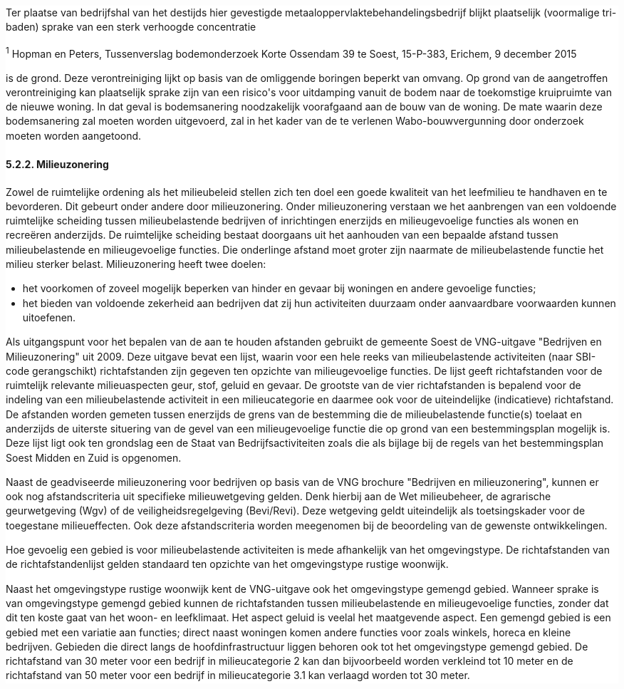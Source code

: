 Ter plaatse van bedrijfshal van het destijds hier gevestigde metaaloppervlaktebehandelingsbedrijf blijkt plaatselijk (voormalige tri-baden) sprake van een sterk verhoogde concentratie

<sup>1</sup> Hopman en Peters, Tussenverslag bodemonderzoek Korte Ossendam 39 te Soest, 15-P-383, Erichem, 9 december 2015

is de grond. Deze verontreiniging lijkt op basis van de omliggende boringen beperkt van omvang. Op grond van de aangetroffen verontreiniging kan plaatselijk sprake zijn van een risico's voor uitdamping vanuit de bodem naar de toekomstige kruipruimte van de nieuwe woning. In dat geval is bodemsanering noodzakelijk voorafgaand aan de bouw van de woning. De mate waarin deze bodemsanering zal moeten worden uitgevoerd, zal in het kader van de te verlenen Wabo-bouwvergunning door onderzoek moeten worden aangetoond.

#### <span id="page-25-0"></span>**5.2.2. Milieuzonering**

Zowel de ruimtelijke ordening als het milieubeleid stellen zich ten doel een goede kwaliteit van het leefmilieu te handhaven en te bevorderen. Dit gebeurt onder andere door milieuzonering. Onder milieuzonering verstaan we het aanbrengen van een voldoende ruimtelijke scheiding tussen milieubelastende bedrijven of inrichtingen enerzijds en milieugevoelige functies als wonen en recreëren anderzijds. De ruimtelijke scheiding bestaat doorgaans uit het aanhouden van een bepaalde afstand tussen milieubelastende en milieugevoelige functies. Die onderlinge afstand moet groter zijn naarmate de milieubelastende functie het milieu sterker belast. Milieuzonering heeft twee doelen:

- het voorkomen of zoveel mogelijk beperken van hinder en gevaar bij woningen en andere gevoelige functies;
- het bieden van voldoende zekerheid aan bedrijven dat zij hun activiteiten duurzaam onder aanvaardbare voorwaarden kunnen uitoefenen.

Als uitgangspunt voor het bepalen van de aan te houden afstanden gebruikt de gemeente Soest de VNG-uitgave "Bedrijven en Milieuzonering" uit 2009. Deze uitgave bevat een lijst, waarin voor een hele reeks van milieubelastende activiteiten (naar SBI-code gerangschikt) richtafstanden zijn gegeven ten opzichte van milieugevoelige functies. De lijst geeft richtafstanden voor de ruimtelijk relevante milieuaspecten geur, stof, geluid en gevaar. De grootste van de vier richtafstanden is bepalend voor de indeling van een milieubelastende activiteit in een milieucategorie en daarmee ook voor de uiteindelijke (indicatieve) richtafstand. De afstanden worden gemeten tussen enerzijds de grens van de bestemming die de milieubelastende functie(s) toelaat en anderzijds de uiterste situering van de gevel van een milieugevoelige functie die op grond van een bestemmingsplan mogelijk is. Deze lijst ligt ook ten grondslag een de Staat van Bedrijfsactiviteiten zoals die als bijlage bij de regels van het bestemmingsplan Soest Midden en Zuid is opgenomen.

Naast de geadviseerde milieuzonering voor bedrijven op basis van de VNG brochure "Bedrijven en milieuzonering", kunnen er ook nog afstandscriteria uit specifieke milieuwetgeving gelden. Denk hierbij aan de Wet milieubeheer, de agrarische geurwetgeving (Wgv) of de veiligheidsregelgeving (Bevi/Revi). Deze wetgeving geldt uiteindelijk als toetsingskader voor de toegestane milieueffecten. Ook deze afstandscriteria worden meegenomen bij de beoordeling van de gewenste ontwikkelingen.

Hoe gevoelig een gebied is voor milieubelastende activiteiten is mede afhankelijk van het omgevingstype. De richtafstanden van de richtafstandenlijst gelden standaard ten opzichte van het omgevingstype rustige woonwijk.

Naast het omgevingstype rustige woonwijk kent de VNG-uitgave ook het omgevingstype gemengd gebied. Wanneer sprake is van omgevingstype gemengd gebied kunnen de richtafstanden tussen milieubelastende en milieugevoelige functies, zonder dat dit ten koste gaat van het woon- en leefklimaat. Het aspect geluid is veelal het maatgevende aspect. Een gemengd gebied is een gebied met een variatie aan functies; direct naast woningen komen andere functies voor zoals winkels, horeca en kleine bedrijven. Gebieden die direct langs de hoofdinfrastructuur liggen behoren ook tot het omgevingstype gemengd gebied. De richtafstand van 30 meter voor een bedrijf in milieucategorie 2 kan dan bijvoorbeeld worden verkleind tot 10 meter en de richtafstand van 50 meter voor een bedrijf in milieucategorie 3.1 kan verlaagd worden tot 30 meter.
